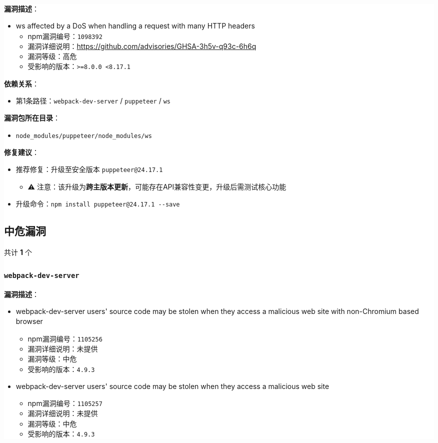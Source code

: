 **漏洞描述**：

  
 - ws affected by a DoS when handling a request with many HTTP headers
    - npm漏洞编号：`1098392`
    - 漏洞详细说明：<a href="https://github.com/advisories/GHSA-3h5v-q93c-6h6q" target="_blank">https://github.com/advisories/GHSA-3h5v-q93c-6h6q</a>
    - 漏洞等级：高危
    - 受影响的版本：`>=8.0.0 <8.17.1`
    
  

**依赖关系**：

  
- 第1条路径：`webpack-dev-server` / `puppeteer` / `ws`
        
    
  

**漏洞包所在目录**：

  
- `node_modules/puppeteer/node_modules/ws`
  


**修复建议**：

  - 推荐修复：升级至安全版本 `puppeteer@24.17.1`
    
      - ⚠️ 注意：该升级为**跨主版本更新**，可能存在API兼容性变更，升级后需测试核心功能
    
  - 升级命令：`npm install puppeteer@24.17.1 --save`





## 中危漏洞

共计 **1** 个


### `webpack-dev-server`

**漏洞描述**：

  
 - webpack-dev-server users' source code may be stolen when they access a malicious web site with non-Chromium based browser
    - npm漏洞编号：`1105256`
    - 漏洞详细说明：未提供
    - 漏洞等级：中危
    - 受影响的版本：`4.9.3`
    
  
 - webpack-dev-server users' source code may be stolen when they access a malicious web site
    - npm漏洞编号：`1105257`
    - 漏洞详细说明：未提供
    - 漏洞等级：中危
    - 受影响的版本：`4.9.3`
    
  
